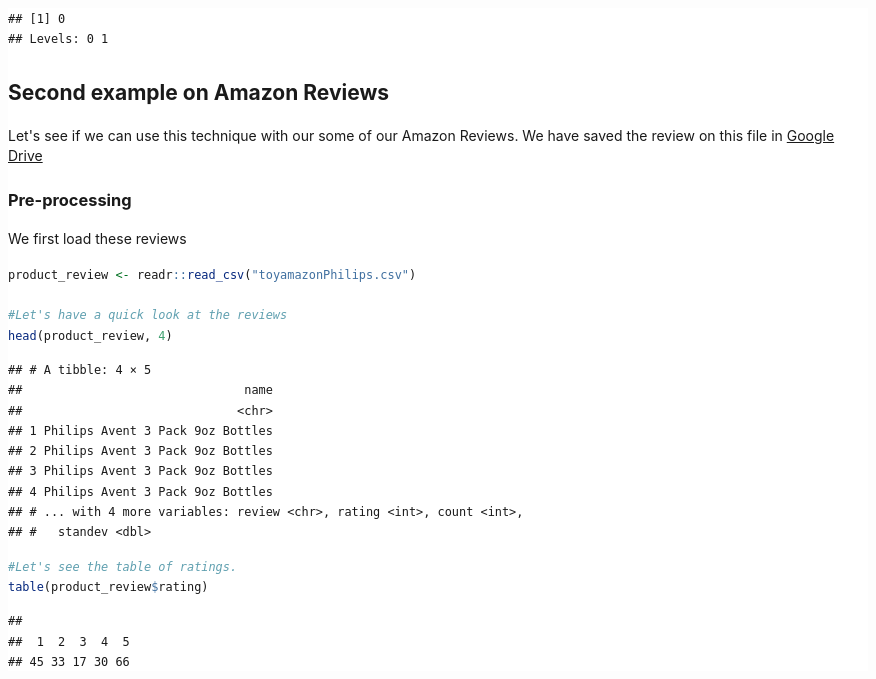     ## [1] 0
    ## Levels: 0 1

Second example on Amazon Reviews
--------------------------------

Let's see if we can use this technique with our some of our Amazon Reviews. We have saved the review on this file in [Google Drive](https://drive.google.com/file/d/0ByHtvgo2NGDMN0txU2p5QTR3VEk/view?usp=sharing)

### Pre-processing

We first load these reviews

``` r
product_review <- readr::read_csv("toyamazonPhilips.csv")

#Let's have a quick look at the reviews
head(product_review, 4)
```

    ## # A tibble: 4 × 5
    ##                               name
    ##                              <chr>
    ## 1 Philips Avent 3 Pack 9oz Bottles
    ## 2 Philips Avent 3 Pack 9oz Bottles
    ## 3 Philips Avent 3 Pack 9oz Bottles
    ## 4 Philips Avent 3 Pack 9oz Bottles
    ## # ... with 4 more variables: review <chr>, rating <int>, count <int>,
    ## #   standev <dbl>

``` r
#Let's see the table of ratings.  
table(product_review$rating)
```

    ## 
    ##  1  2  3  4  5 
    ## 45 33 17 30 66
